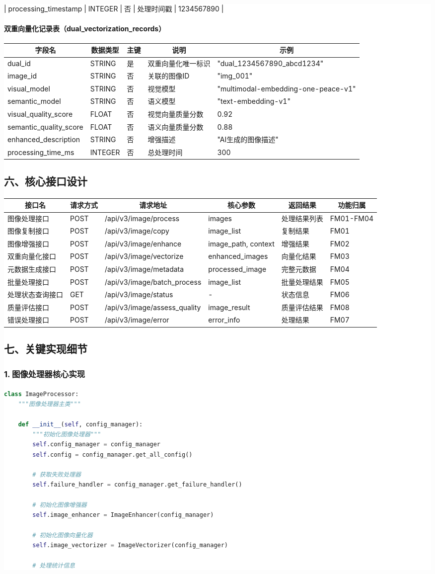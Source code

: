 | processing_timestamp | INTEGER | 否 | 处理时间戳 | 1234567890 |

#### 双重向量化记录表（dual_vectorization_records）
| 字段名 | 数据类型 | 主键 | 说明 | 示例 |
| ------ | -------- | ---- | ---- | ---- |
| dual_id | STRING | 是 | 双重向量化唯一标识 | "dual_1234567890_abcd1234" |
| image_id | STRING | 否 | 关联的图像ID | "img_001" |
| visual_model | STRING | 否 | 视觉模型 | "multimodal-embedding-one-peace-v1" |
| semantic_model | STRING | 否 | 语义模型 | "text-embedding-v1" |
| visual_quality_score | FLOAT | 否 | 视觉向量质量分数 | 0.92 |
| semantic_quality_score | FLOAT | 否 | 语义向量质量分数 | 0.88 |
| enhanced_description | STRING | 否 | 增强描述 | "AI生成的图像描述" |
| processing_time_ms | INTEGER | 否 | 总处理时间 | 300 |

## 六、核心接口设计

| 接口名 | 请求方式 | 请求地址 | 核心参数 | 返回结果 | 功能归属 |
| ------ | -------- | -------- | -------- | -------- | -------- |
| 图像处理接口 | POST | /api/v3/image/process | images | 处理结果列表 | FM01-FM04 |
| 图像复制接口 | POST | /api/v3/image/copy | image_list | 复制结果 | FM01 |
| 图像增强接口 | POST | /api/v3/image/enhance | image_path, context | 增强结果 | FM02 |
| 双重向量化接口 | POST | /api/v3/image/vectorize | enhanced_images | 向量化结果 | FM03 |
| 元数据生成接口 | POST | /api/v3/image/metadata | processed_image | 完整元数据 | FM04 |
| 批量处理接口 | POST | /api/v3/image/batch_process | image_list | 批量处理结果 | FM05 |
| 处理状态查询接口 | GET | /api/v3/image/status | - | 状态信息 | FM06 |
| 质量评估接口 | POST | /api/v3/image/assess_quality | image_result | 质量评估结果 | FM08 |
| 错误处理接口 | POST | /api/v3/image/error | error_info | 处理结果 | FM07 |

## 七、关键实现细节

### 1. 图像处理器核心实现

```python
class ImageProcessor:
    """图像处理器主类"""
    
    def __init__(self, config_manager):
        """初始化图像处理器"""
        self.config_manager = config_manager
        self.config = config_manager.get_all_config()
        
        # 获取失败处理器
        self.failure_handler = config_manager.get_failure_handler()
        
        # 初始化图像增强器
        self.image_enhancer = ImageEnhancer(config_manager)
        
        # 初始化图像向量化器
        self.image_vectorizer = ImageVectorizer(config_manager)
        
        # 处理统计信息
```